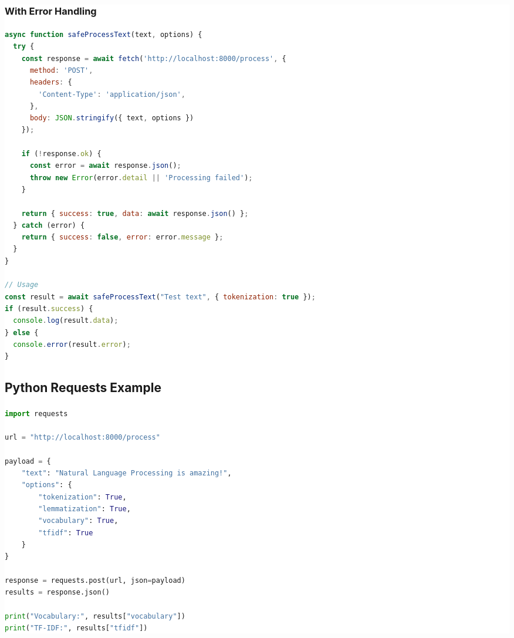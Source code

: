 ### With Error Handling

```javascript
async function safeProcessText(text, options) {
  try {
    const response = await fetch('http://localhost:8000/process', {
      method: 'POST',
      headers: {
        'Content-Type': 'application/json',
      },
      body: JSON.stringify({ text, options })
    });

    if (!response.ok) {
      const error = await response.json();
      throw new Error(error.detail || 'Processing failed');
    }

    return { success: true, data: await response.json() };
  } catch (error) {
    return { success: false, error: error.message };
  }
}

// Usage
const result = await safeProcessText("Test text", { tokenization: true });
if (result.success) {
  console.log(result.data);
} else {
  console.error(result.error);
}
```

## Python Requests Example

```python
import requests

url = "http://localhost:8000/process"

payload = {
    "text": "Natural Language Processing is amazing!",
    "options": {
        "tokenization": True,
        "lemmatization": True,
        "vocabulary": True,
        "tfidf": True
    }
}

response = requests.post(url, json=payload)
results = response.json()

print("Vocabulary:", results["vocabulary"])
print("TF-IDF:", results["tfidf"])
```
